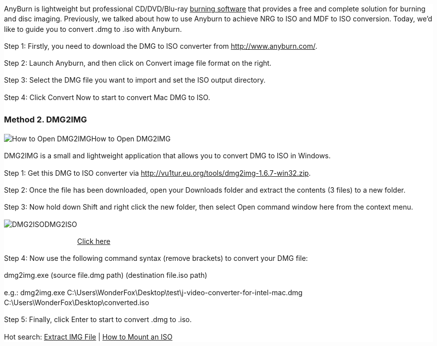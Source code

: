 
AnyBurn is lightweight but professional CD/DVD/Blu-ray [burning software](https://tools.techidaily.com/videoconverterfactory/dvd-video-converter/) that provides a free and complete solution for burning and disc imaging. Previously, we talked about how to use Anyburn to achieve NRG to ISO and MDF to ISO conversion. Today, we’d like to guide you to convert .dmg to .iso with Anyburn.

Step 1: Firstly, you need to download the DMG to ISO converter from  http://www.anyburn.com/.

Step 2: Launch Anyburn, and then click on Convert image file format on the right.

Step 3: Select the DMG file you want to import and set the ISO output directory.

Step 4: Click Convert Now to start to convert Mac DMG to ISO.

### Method 2\. DMG2IMG

![How to Open DMG2IMG](https://www.videoconverterfactory.com/tips/imgs-self/dmg-to-iso/dmg-to-iso-3.jpg)How to Open DMG2IMG

DMG2IMG is a small and lightweight application that allows you to convert DMG to ISO in Windows.

Step 1: Get this DMG to ISO converter via  http://vu1tur.eu.org/tools/dmg2img-1.6.7-win32.zip.

Step 2: Once the file has been downloaded, open your Downloads folder and extract the contents (3 files) to a new folder.

Step 3: Now hold down Shift and right click the new folder, then select Open command window here from the context menu.

![DMG2ISO](https://www.videoconverterfactory.com/tips/imgs-self/dmg-to-iso/dmg-to-iso-4.jpg)DMG2ISO


<span id="1982499">
					<video width="576" height="240" style="cursor:pointer"
           poster="//a.impactradius-go.com/display-clicktoplayimage/1982499.png"
           onclick="if(!this.playClicked){this.play();this.setAttribute('controls',true);this.playClicked=true;}">
	   <source src="//a.impactradius-go.com/display-ad/22993-1982499">
	   <img src="//a.impactradius-go.com/display-clicktoplayimage/1982499.png" style="border: none; height: 100%; width: 100%; object-fit: contain">
	</video>
	<div style="width:360px;text-align:center"><a href="javascript:window.open(decodeURIComponent('https%3A%2F%2Fhomestyler.sjv.io%2Fc%2F5597632%2F1982499%2F22993'), '_blank');void(0);">Click here</a></div>
</span>
<img height="0" width="0" src="https://imp.pxf.io/i/5597632/1982499/22993" style="position:absolute;visibility:hidden;" border="0" />


Step 4: Now use the following command syntax (remove brackets) to convert your DMG file:

dmg2img.exe (source file.dmg path) (destination file.iso path)

e.g.: dmg2img.exe C:\\Users\\WonderFox\\Desktop\\test\\j-video-converter-for-intel-mac.dmg C:\\Users\\WonderFox\\Desktop\\converted.iso

Step 5: Finally, click Enter to start to convert .dmg to .iso.

Hot search: [Extract IMG File](https://tools.techidaily.com/videoconverterfactory/hd-video-converter/) | [How to Mount an ISO](https://tools.techidaily.com/videoconverterfactory/hd-video-converter/)

